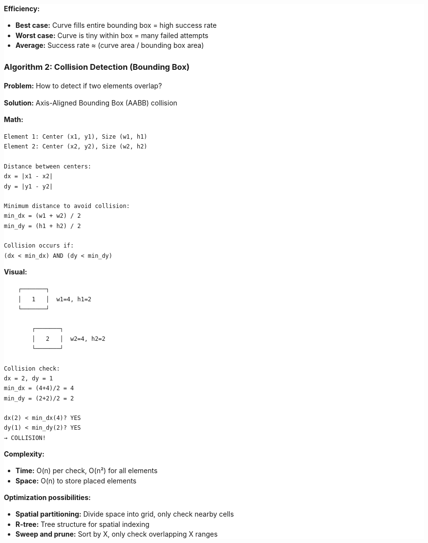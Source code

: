 **Efficiency:**
- **Best case:** Curve fills entire bounding box = high success rate
- **Worst case:** Curve is tiny within box = many failed attempts
- **Average:** Success rate ≈ (curve area / bounding box area)

### Algorithm 2: Collision Detection (Bounding Box)

**Problem:** How to detect if two elements overlap?

**Solution:** Axis-Aligned Bounding Box (AABB) collision

**Math:**
```
Element 1: Center (x1, y1), Size (w1, h1)
Element 2: Center (x2, y2), Size (w2, h2)

Distance between centers:
dx = |x1 - x2|
dy = |y1 - y2|

Minimum distance to avoid collision:
min_dx = (w1 + w2) / 2
min_dy = (h1 + h2) / 2

Collision occurs if:
(dx < min_dx) AND (dy < min_dy)
```

**Visual:**
```
    ┌───────┐
    │   1   │  w1=4, h1=2
    └───────┘

        ┌───────┐
        │   2   │  w2=4, h2=2
        └───────┘

Collision check:
dx = 2, dy = 1
min_dx = (4+4)/2 = 4
min_dy = (2+2)/2 = 2

dx(2) < min_dx(4)? YES
dy(1) < min_dy(2)? YES
→ COLLISION!
```

**Complexity:**
- **Time:** O(n) per check, O(n²) for all elements
- **Space:** O(n) to store placed elements

**Optimization possibilities:**
- **Spatial partitioning:** Divide space into grid, only check nearby cells
- **R-tree:** Tree structure for spatial indexing
- **Sweep and prune:** Sort by X, only check overlapping X ranges
